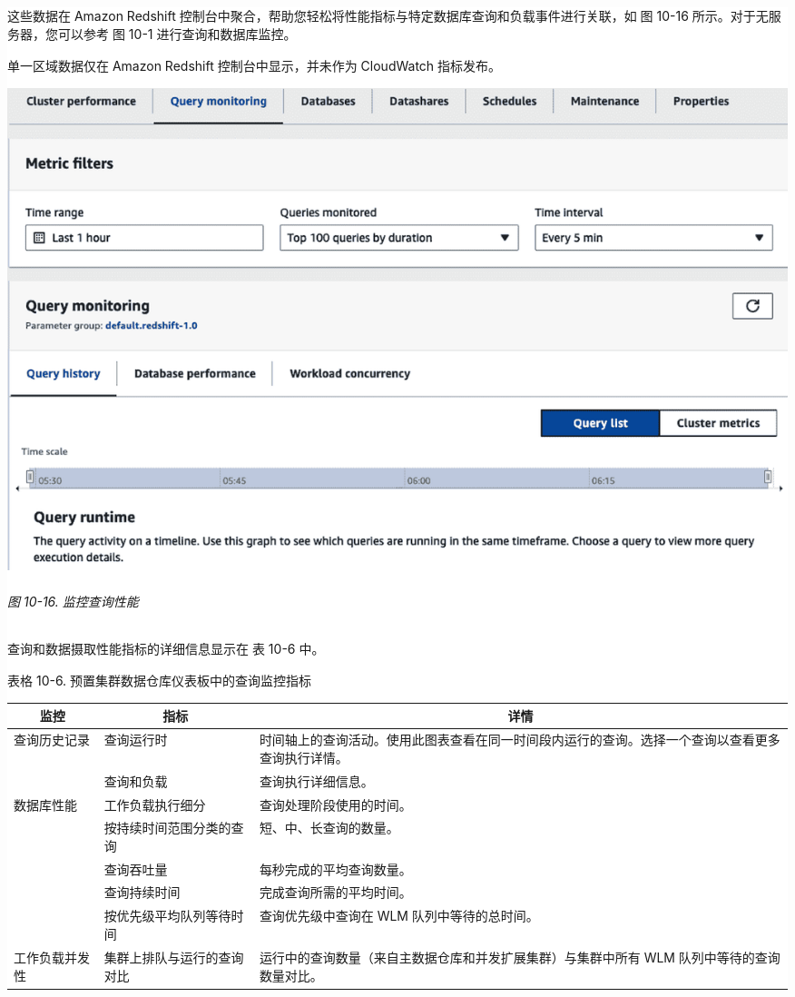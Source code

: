 这些数据在 Amazon Redshift 控制台中聚合，帮助您轻松将性能指标与特定数据库查询和负载事件进行关联，如 图 10-16 所示。对于无服务器，您可以参考 图 10-1 进行查询和数据库监控。

单一区域数据仅在 Amazon Redshift 控制台中显示，并未作为 CloudWatch 指标发布。

![监控预置集群中的查询性能](img/ardg_1016.png)

###### 图 10-16\. 监控查询性能

查询和数据摄取性能指标的详细信息显示在 表 10-6 中。

表格 10-6\. 预置集群数据仓库仪表板中的查询监控指标

| 监控 | 指标 | 详情 |
| --- | --- | --- |
| 查询历史记录 | 查询运行时 | 时间轴上的查询活动。使用此图表查看在同一时间段内运行的查询。选择一个查询以查看更多查询执行详情。 |
|  | 查询和负载 | 查询执行详细信息。 |
| 数据库性能 | 工作负载执行细分 | 查询处理阶段使用的时间。 |
|  | 按持续时间范围分类的查询 | 短、中、长查询的数量。 |
|  | 查询吞吐量 | 每秒完成的平均查询数量。 |
|  | 查询持续时间 | 完成查询所需的平均时间。 |
|  | 按优先级平均队列等待时间 | 查询优先级中查询在 WLM 队列中等待的总时间。 |
| 工作负载并发性 | 集群上排队与运行的查询对比 | 运行中的查询数量（来自主数据仓库和并发扩展集群）与集群中所有 WLM 队列中等待的查询数量对比。 |
